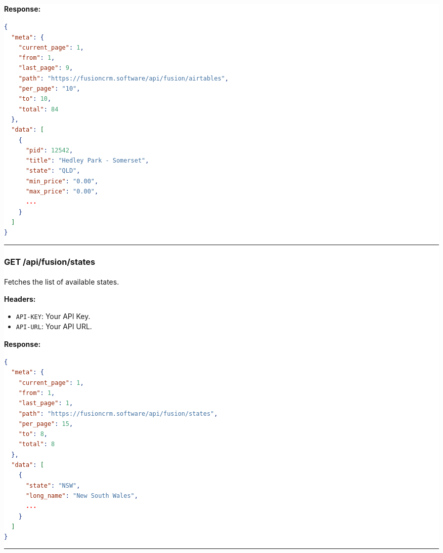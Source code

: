 **Response:**
```json
{
  "meta": {
    "current_page": 1,
    "from": 1,
    "last_page": 9,
    "path": "https://fusioncrm.software/api/fusion/airtables",
    "per_page": "10",
    "to": 10,
    "total": 84
  },
  "data": [
    {
      "pid": 12542,
      "title": "Hedley Park - Somerset",
      "state": "QLD",
      "min_price": "0.00",
      "max_price": "0.00",
      ...
    }
  ]
}
```

---

### GET /api/fusion/states
Fetches the list of available states.

**Headers:**
- `API-KEY`: Your API Key.
- `API-URL`: Your API URL.

**Response:**
```json
{
  "meta": {
    "current_page": 1,
    "from": 1,
    "last_page": 1,
    "path": "https://fusioncrm.software/api/fusion/states",
    "per_page": 15,
    "to": 8,
    "total": 8
  },
  "data": [
    {
      "state": "NSW",
      "long_name": "New South Wales",
      ...
    }
  ]
}
```

---